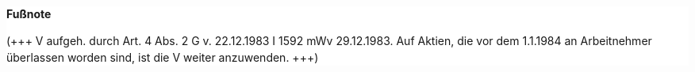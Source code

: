   
**Fußnote**

<div class="jnhtml">

<div>

<div class="jurAbsatz">

(+++ V aufgeh. durch Art. 4 Abs. 2 G v. 22.12.1983 I 1592 mWv
29.12.1983. Auf Aktien, die vor dem 1.1.1984 an Arbeitnehmer überlassen
worden sind, ist die V weiter anzuwenden. +++)

</div>

</div>

</div>

</div>
